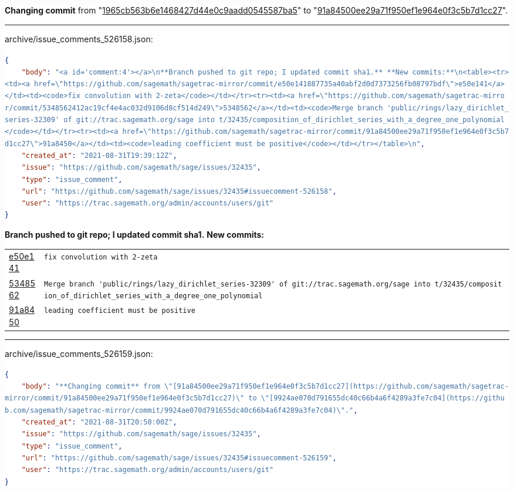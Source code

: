 **Changing commit** from "[1965cb563b6e1468427d44e0c9aadd0545587ba5](https://github.com/sagemath/sagetrac-mirror/commit/1965cb563b6e1468427d44e0c9aadd0545587ba5)" to "[91a84500ee29a71f950ef1e964e0f3c5b7d1cc27](https://github.com/sagemath/sagetrac-mirror/commit/91a84500ee29a71f950ef1e964e0f3c5b7d1cc27)".



---

archive/issue_comments_526158.json:
```json
{
    "body": "<a id='comment:4'></a>\n**Branch pushed to git repo; I updated commit sha1.** **New commits:**\n<table><tr><td><a href=\"https://github.com/sagemath/sagetrac-mirror/commit/e50e141887735a40abf2d0d7373256fb08797bdf\">e50e141</a></td><td><code>fix convolution with 2-zeta</code></td></tr><tr><td><a href=\"https://github.com/sagemath/sagetrac-mirror/commit/5348562412ac19cf4e4ac032d9106d8cf514d249\">5348562</a></td><td><code>Merge branch 'public/rings/lazy_dirichlet_series-32309' of git://trac.sagemath.org/sage into t/32435/composition_of_dirichlet_series_with_a_degree_one_polynomial</code></td></tr><tr><td><a href=\"https://github.com/sagemath/sagetrac-mirror/commit/91a84500ee29a71f950ef1e964e0f3c5b7d1cc27\">91a8450</a></td><td><code>leading coefficient must be positive</code></td></tr></table>\n",
    "created_at": "2021-08-31T19:39:12Z",
    "issue": "https://github.com/sagemath/sage/issues/32435",
    "type": "issue_comment",
    "url": "https://github.com/sagemath/sage/issues/32435#issuecomment-526158",
    "user": "https://trac.sagemath.org/admin/accounts/users/git"
}
```

<a id='comment:4'></a>
**Branch pushed to git repo; I updated commit sha1.** **New commits:**
<table><tr><td><a href="https://github.com/sagemath/sagetrac-mirror/commit/e50e141887735a40abf2d0d7373256fb08797bdf">e50e141</a></td><td><code>fix convolution with 2-zeta</code></td></tr><tr><td><a href="https://github.com/sagemath/sagetrac-mirror/commit/5348562412ac19cf4e4ac032d9106d8cf514d249">5348562</a></td><td><code>Merge branch 'public/rings/lazy_dirichlet_series-32309' of git://trac.sagemath.org/sage into t/32435/composition_of_dirichlet_series_with_a_degree_one_polynomial</code></td></tr><tr><td><a href="https://github.com/sagemath/sagetrac-mirror/commit/91a84500ee29a71f950ef1e964e0f3c5b7d1cc27">91a8450</a></td><td><code>leading coefficient must be positive</code></td></tr></table>




---

archive/issue_comments_526159.json:
```json
{
    "body": "**Changing commit** from \"[91a84500ee29a71f950ef1e964e0f3c5b7d1cc27](https://github.com/sagemath/sagetrac-mirror/commit/91a84500ee29a71f950ef1e964e0f3c5b7d1cc27)\" to \"[9924ae070d791655dc40c66b4a6f4289a3fe7c04](https://github.com/sagemath/sagetrac-mirror/commit/9924ae070d791655dc40c66b4a6f4289a3fe7c04)\".",
    "created_at": "2021-08-31T20:50:00Z",
    "issue": "https://github.com/sagemath/sage/issues/32435",
    "type": "issue_comment",
    "url": "https://github.com/sagemath/sage/issues/32435#issuecomment-526159",
    "user": "https://trac.sagemath.org/admin/accounts/users/git"
}
```
